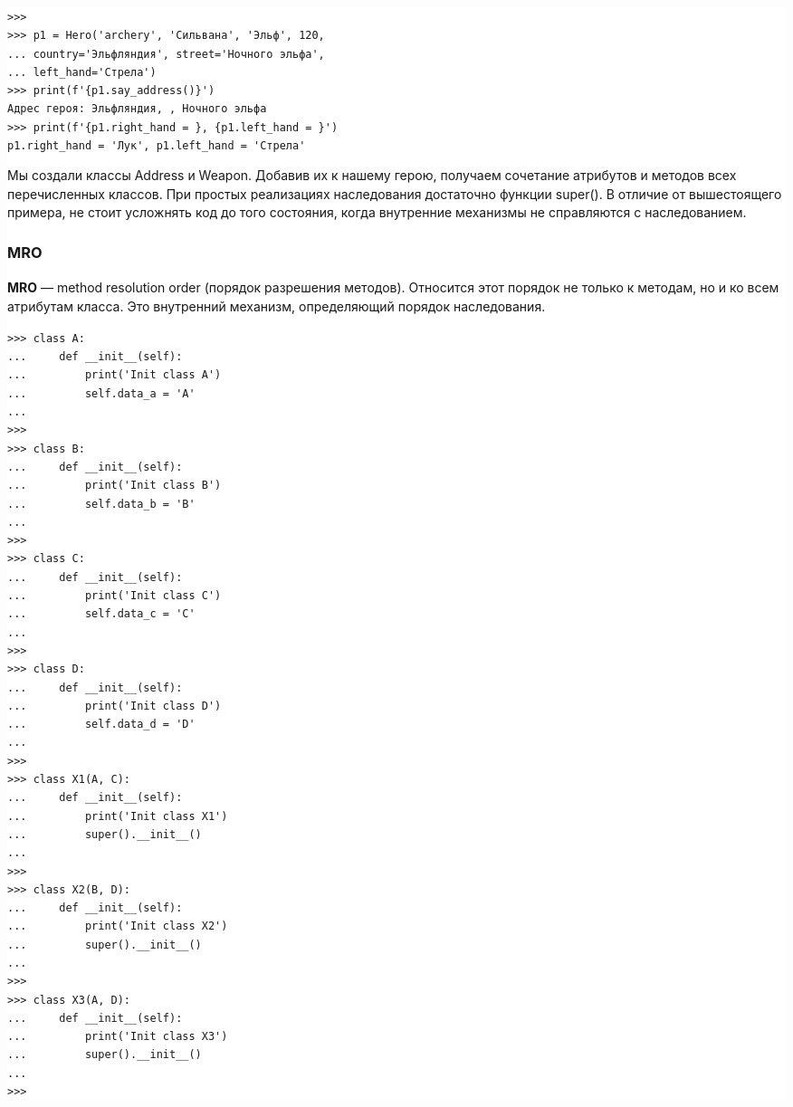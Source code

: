 ```
>>> 
>>> p1 = Hero('archery', 'Сильвана', 'Эльф', 120,
... country='Эльфляндия', street='Ночного эльфа',
... left_hand='Стрела')
>>> print(f'{p1.say_address()}')
Адрес героя: Эльфляндия, , Ночного эльфа
>>> print(f'{p1.right_hand = }, {p1.left_hand = }')
p1.right_hand = 'Лук', p1.left_hand = 'Стрела'
```

Мы создали классы Address и Weapon. Добавив их к нашему герою, получаем сочетание атрибутов и методов всех перечисленных классов. При
простых реализациях наследования достаточно функции super(). В отличие от вышестоящего примера, не стоит усложнять код до того состояния, когда внутренние механизмы не справляются с наследованием.

### MRO

**MRO** — method resolution order (порядок разрешения методов). Относится этот порядок не только к методам, но и ко всем атрибутам
класса. Это внутренний механизм, определяющий порядок наследования.

```
>>> class A:
...     def __init__(self):
...         print('Init class A')
...         self.data_a = 'A'
... 
>>> 
>>> class B:
...     def __init__(self):
...         print('Init class B')
...         self.data_b = 'B'
... 
>>> 
>>> class C:
...     def __init__(self):
...         print('Init class C')
...         self.data_c = 'C'
... 
>>> 
>>> class D:
...     def __init__(self):
...         print('Init class D')
...         self.data_d = 'D'
... 
>>> 
>>> class X1(A, C):
...     def __init__(self):
...         print('Init class X1')
...         super().__init__()
... 
>>> 
>>> class X2(B, D):
...     def __init__(self):
...         print('Init class X2')
...         super().__init__()
... 
>>> 
>>> class X3(A, D):
...     def __init__(self):
...         print('Init class X3')
...         super().__init__()
... 
>>> 
```